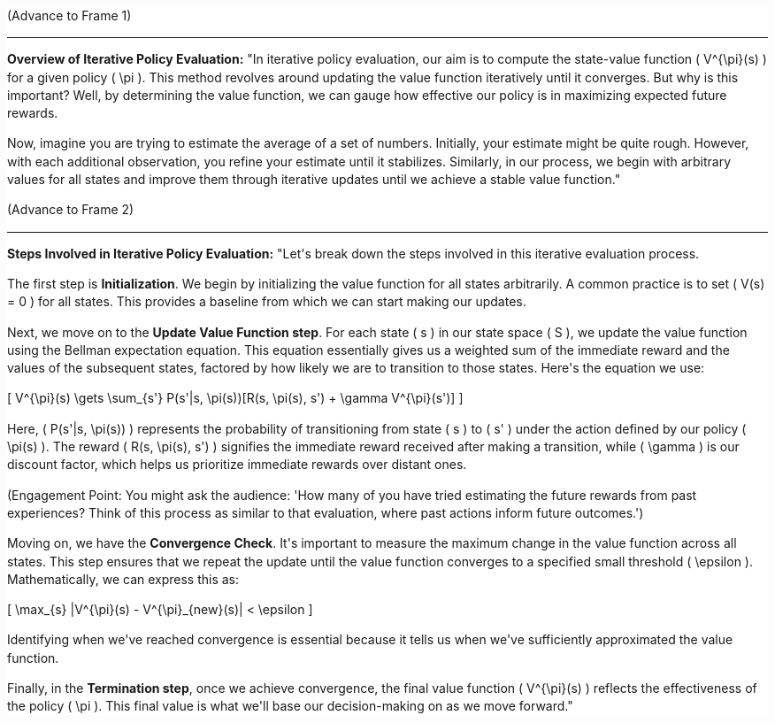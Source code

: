 (Advance to Frame 1)

---

**Overview of Iterative Policy Evaluation:**
"In iterative policy evaluation, our aim is to compute the state-value function \( V^{\pi}(s) \) for a given policy \( \pi \). This method revolves around updating the value function iteratively until it converges. But why is this important? Well, by determining the value function, we can gauge how effective our policy is in maximizing expected future rewards.

Now, imagine you are trying to estimate the average of a set of numbers. Initially, your estimate might be quite rough. However, with each additional observation, you refine your estimate until it stabilizes. Similarly, in our process, we begin with arbitrary values for all states and improve them through iterative updates until we achieve a stable value function."

(Advance to Frame 2)

---

**Steps Involved in Iterative Policy Evaluation:**
"Let's break down the steps involved in this iterative evaluation process. 

The first step is **Initialization**. We begin by initializing the value function for all states arbitrarily. A common practice is to set \( V(s) = 0 \) for all states. This provides a baseline from which we can start making our updates. 

Next, we move on to the **Update Value Function step**. For each state \( s \) in our state space \( S \), we update the value function using the Bellman expectation equation. This equation essentially gives us a weighted sum of the immediate reward and the values of the subsequent states, factored by how likely we are to transition to those states. Here's the equation we use:

\[
V^{\pi}(s) \gets \sum_{s'} P(s'|s, \pi(s))[R(s, \pi(s), s') + \gamma V^{\pi}(s')]
\]

Here, \( P(s'|s, \pi(s)) \) represents the probability of transitioning from state \( s \) to \( s' \) under the action defined by our policy \( \pi(s) \). The reward \( R(s, \pi(s), s') \) signifies the immediate reward received after making a transition, while \( \gamma \) is our discount factor, which helps us prioritize immediate rewards over distant ones.

(Engagement Point: You might ask the audience: 'How many of you have tried estimating the future rewards from past experiences? Think of this process as similar to that evaluation, where past actions inform future outcomes.')

Moving on, we have the **Convergence Check**. It's important to measure the maximum change in the value function across all states. This step ensures that we repeat the update until the value function converges to a specified small threshold \( \epsilon \). Mathematically, we can express this as:

\[
\max_{s} |V^{\pi}(s) - V^{\pi}_{new}(s)| < \epsilon
\]

Identifying when we've reached convergence is essential because it tells us when we've sufficiently approximated the value function.

Finally, in the **Termination step**, once we achieve convergence, the final value function \( V^{\pi}(s) \) reflects the effectiveness of the policy \( \pi \). This final value is what we'll base our decision-making on as we move forward."
